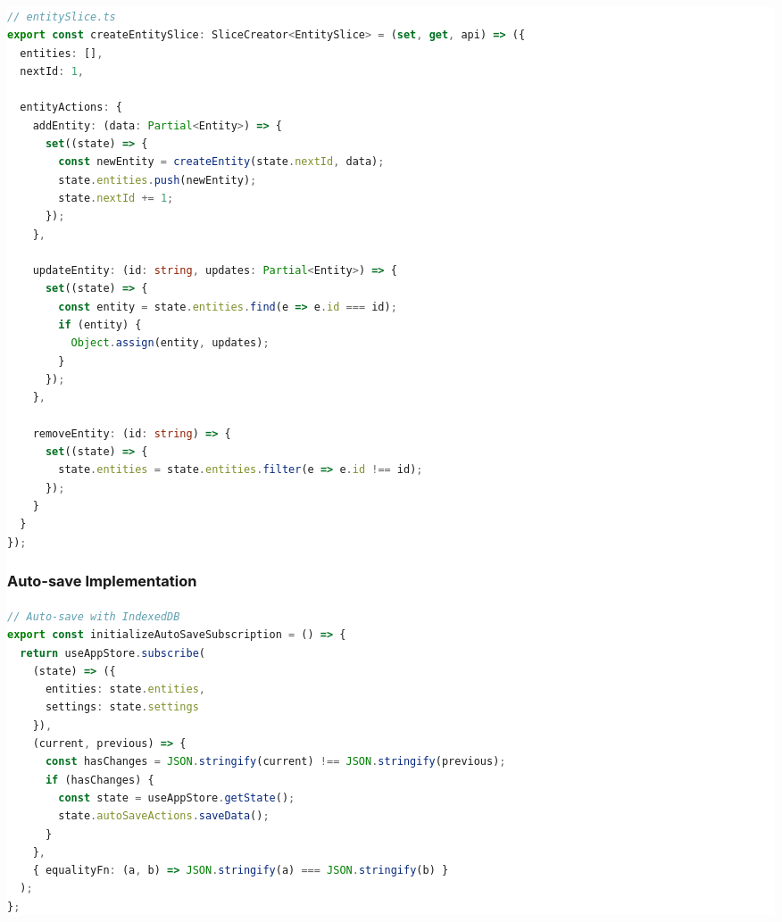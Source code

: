 ```typescript
// entitySlice.ts
export const createEntitySlice: SliceCreator<EntitySlice> = (set, get, api) => ({
  entities: [],
  nextId: 1,
  
  entityActions: {
    addEntity: (data: Partial<Entity>) => {
      set((state) => {
        const newEntity = createEntity(state.nextId, data);
        state.entities.push(newEntity);
        state.nextId += 1;
      });
    },
    
    updateEntity: (id: string, updates: Partial<Entity>) => {
      set((state) => {
        const entity = state.entities.find(e => e.id === id);
        if (entity) {
          Object.assign(entity, updates);
        }
      });
    },
    
    removeEntity: (id: string) => {
      set((state) => {
        state.entities = state.entities.filter(e => e.id !== id);
      });
    }
  }
});
```

### Auto-save Implementation

```typescript
// Auto-save with IndexedDB
export const initializeAutoSaveSubscription = () => {
  return useAppStore.subscribe(
    (state) => ({ 
      entities: state.entities, 
      settings: state.settings 
    }),
    (current, previous) => {
      const hasChanges = JSON.stringify(current) !== JSON.stringify(previous);
      if (hasChanges) {
        const state = useAppStore.getState();
        state.autoSaveActions.saveData();
      }
    },
    { equalityFn: (a, b) => JSON.stringify(a) === JSON.stringify(b) }
  );
};
```
